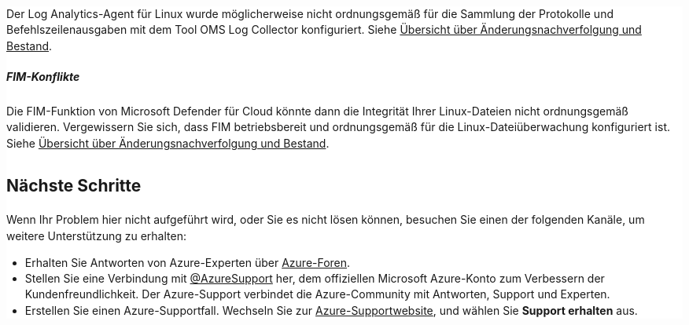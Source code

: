 Der Log Analytics-Agent für Linux wurde möglicherweise nicht ordnungsgemäß für die Sammlung der Protokolle und Befehlszeilenausgaben mit dem Tool OMS Log Collector konfiguriert. Siehe [Übersicht über Änderungsnachverfolgung und Bestand](../change-tracking/overview.md).

##### <a name="fim-conflicts"></a>FIM-Konflikte

Die FIM-Funktion von Microsoft Defender für Cloud könnte dann die Integrität Ihrer Linux-Dateien nicht ordnungsgemäß validieren. Vergewissern Sie sich, dass FIM betriebsbereit und ordnungsgemäß für die Linux-Dateiüberwachung konfiguriert ist. Siehe [Übersicht über Änderungsnachverfolgung und Bestand](../change-tracking/overview.md).

## <a name="next-steps"></a>Nächste Schritte

Wenn Ihr Problem hier nicht aufgeführt wird, oder Sie es nicht lösen können, besuchen Sie einen der folgenden Kanäle, um weitere Unterstützung zu erhalten:

* Erhalten Sie Antworten von Azure-Experten über [Azure-Foren](https://azure.microsoft.com/support/forums/).
* Stellen Sie eine Verbindung mit [@AzureSupport](https://twitter.com/azuresupport) her, dem offiziellen Microsoft Azure-Konto zum Verbessern der Kundenfreundlichkeit. Der Azure-Support verbindet die Azure-Community mit Antworten, Support und Experten.
* Erstellen Sie einen Azure-Supportfall. Wechseln Sie zur [Azure-Supportwebsite](https://azure.microsoft.com/support/options/), und wählen Sie **Support erhalten** aus.
